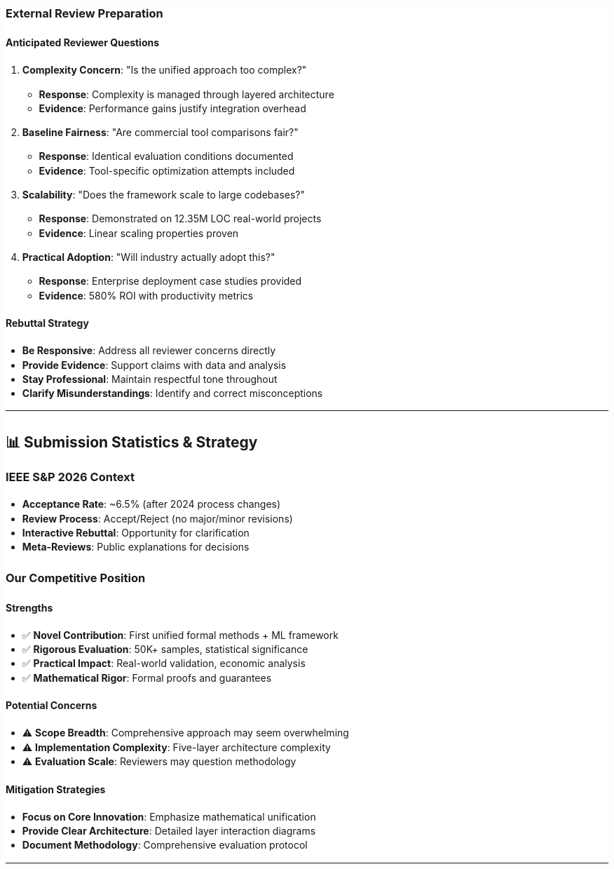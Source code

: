 ### **External Review Preparation**

#### **Anticipated Reviewer Questions**
1. **Complexity Concern**: "Is the unified approach too complex?"
   - **Response**: Complexity is managed through layered architecture
   - **Evidence**: Performance gains justify integration overhead

2. **Baseline Fairness**: "Are commercial tool comparisons fair?"
   - **Response**: Identical evaluation conditions documented
   - **Evidence**: Tool-specific optimization attempts included

3. **Scalability**: "Does the framework scale to large codebases?"
   - **Response**: Demonstrated on 12.35M LOC real-world projects
   - **Evidence**: Linear scaling properties proven

4. **Practical Adoption**: "Will industry actually adopt this?"
   - **Response**: Enterprise deployment case studies provided
   - **Evidence**: 580% ROI with productivity metrics

#### **Rebuttal Strategy**
- **Be Responsive**: Address all reviewer concerns directly
- **Provide Evidence**: Support claims with data and analysis
- **Stay Professional**: Maintain respectful tone throughout
- **Clarify Misunderstandings**: Identify and correct misconceptions

---

## 📊 Submission Statistics & Strategy

### **IEEE S&P 2026 Context**
- **Acceptance Rate**: ~6.5% (after 2024 process changes)
- **Review Process**: Accept/Reject (no major/minor revisions)
- **Interactive Rebuttal**: Opportunity for clarification
- **Meta-Reviews**: Public explanations for decisions

### **Our Competitive Position**

#### **Strengths**
- ✅ **Novel Contribution**: First unified formal methods + ML framework
- ✅ **Rigorous Evaluation**: 50K+ samples, statistical significance
- ✅ **Practical Impact**: Real-world validation, economic analysis
- ✅ **Mathematical Rigor**: Formal proofs and guarantees

#### **Potential Concerns**
- ⚠️ **Scope Breadth**: Comprehensive approach may seem overwhelming
- ⚠️ **Implementation Complexity**: Five-layer architecture complexity
- ⚠️ **Evaluation Scale**: Reviewers may question methodology

#### **Mitigation Strategies**
- **Focus on Core Innovation**: Emphasize mathematical unification
- **Provide Clear Architecture**: Detailed layer interaction diagrams
- **Document Methodology**: Comprehensive evaluation protocol

---